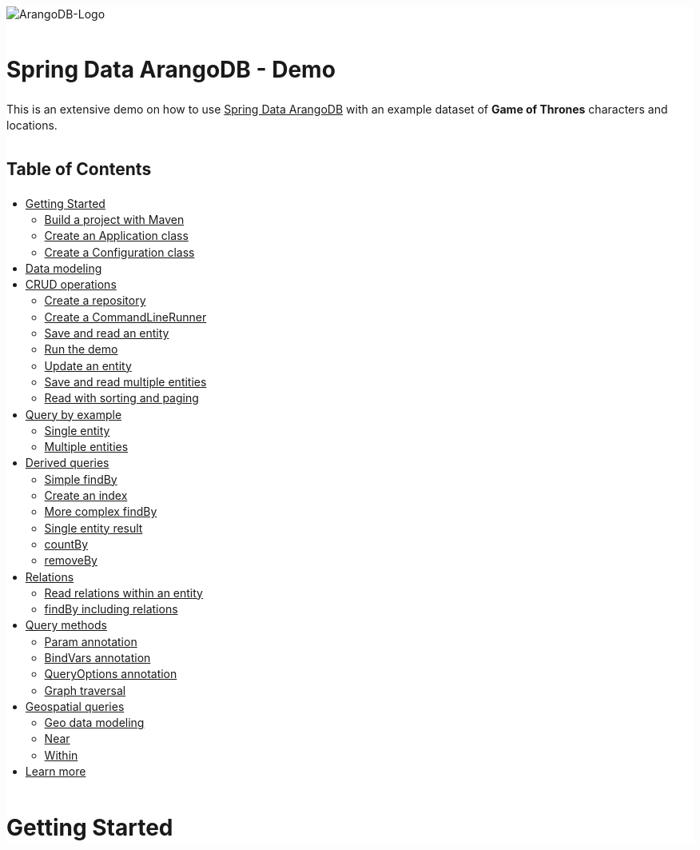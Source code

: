 ![ArangoDB-Logo](https://www.arangodb.com/wp-content/uploads/2016/05/ArangoDB_logo_@2.png)

# Spring Data ArangoDB - Demo

This is an extensive demo on how to use [Spring Data ArangoDB](https://github.com/arangodb/spring-data) with an example dataset of **Game of Thrones** characters and locations.

## Table of Contents

* [Getting Started](#getting-started)
  * [Build a project with Maven](#build-a-project-with-maven)
  * [Create an Application class](#create-an-application-class)
  * [Create a Configuration class](#create-a-configuration-class)
* [Data modeling](#data-modeling)
* [CRUD operations](#crud-operations)
  * [Create a repository](#create-a-repository)
  * [Create a CommandLineRunner](#create-a-commandlinerunner)
  * [Save and read an entity](#save-and-read-an-entity)
  * [Run the demo](#run-the-demo)
  * [Update an entity](#update-an-entity)
  * [Save and read multiple entities](#save-and-read-multiple-entities)
  * [Read with sorting and paging](#read-with-sorting-and-paging)
* [Query by example](#query-by-example)
  * [Single entity](#single-entity)
  * [Multiple entities](#multiple-entities)
* [Derived queries](#derived-queries)
  * [Simple findBy](#simple-findby)
  * [Create an index](#create-an-index)
  * [More complex findBy](#more-complex-findby)
  * [Single entity result](#single-entity-result)
  * [countBy](#countby)
  * [removeBy](#removeby)
* [Relations](#relations)
  * [Read relations within an entity](#read-relations-within-an-entity)
  * [findBy including relations](#findby-including-relations)
* [Query methods](#query-methods)
  * [Param annotation](#param-annotation)
  * [BindVars annotation](#bindvars-annotation)
  * [QueryOptions annotation](#queryoptions-annotation)
  * [Graph traversal](#graph-traversal)
* [Geospatial queries](#geospatial-queries)
  * [Geo data modeling](#geo-data-modeling)
  * [Near](#near)
  * [Within](#within)
* [Learn more](#learn-more)


# Getting Started
